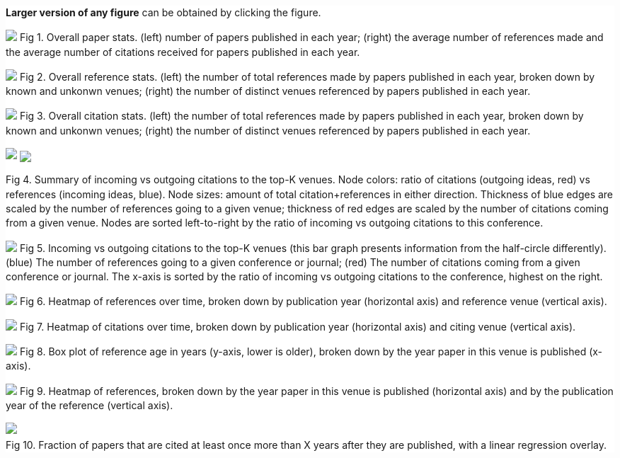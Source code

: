 **Larger version of any figure** can be obtained by clicking the figure. 

<a id=fig1 href=/img/citation/SODA/SODA_cnt_paper.png><img width=900 src="/img/citation/SODA/SODA_cnt_paper.png"></a>
Fig 1. Overall paper stats. (left) number of papers published in each year; (right) the average number of references made and the average number of citations received for papers published in each year.

<a id=fig2 href=/img/citation/SODA/SODA_cnt_ref.png><img width=900 src="/img/citation/SODA/SODA_cnt_ref.png"></a>
Fig 2. Overall reference stats. (left) the number of total references made by papers published in each year, broken down by known and unkonwn venues; (right) the number of distinct venues referenced by papers published in each year.

<a id=fig3 href=/img/citation/SODA/SODA_cnt_citation.png><img width=900 src="/img/citation/SODA/SODA_cnt_citation.png"></a>
Fig 3. Overall citation stats. (left) the number of total references made by papers published in each year, broken down by known and unkonwn venues; (right) the number of distinct venues referenced by papers published in each year.

<a id=fig4 href=/img/citation/SODA/SODA_graph.png><img width=900 src="/img/citation/SODA/SODA_graph.png"></a>
<img align=center width=675 src="/img/citation/color_bar.png">

Fig 4. Summary of incoming vs outgoing citations to the top-K venues. Node colors: ratio of citations (outgoing ideas, red) vs references (incoming ideas, blue). Node sizes: amount of total citation+references in either direction. Thickness of blue edges are scaled by the number of references going to a given venue; thickness of red edges are scaled by the number of citations coming from a given venue. Nodes are sorted left-to-right by the ratio of incoming vs outgoing citations to this conference.

<a id=fig5 href=/img/citation/SODA/SODA_venue_bar.png><img width=900 src="/img/citation/SODA/SODA_venue_bar.png"></a>
Fig 5. Incoming vs outgoing citations to the top-K venues (this bar graph presents information from the half-circle differently). (blue) The number of references going to a given conference or journal; (red) The number of citations coming from a given conference or journal. The x-axis is sorted by the ratio of incoming vs outgoing citations to the conference, highest on the right.

<a id=fig6 href=/img/citation/SODA/SODA_venue_ref.png><img width=900 src="/img/citation/SODA/SODA_venue_ref.png"></a>
Fig 6. Heatmap of references over time, broken down by publication year (horizontal axis) and reference venue (vertical axis).

<a id=fig7 href=/img/citation/SODA/SODA_venue_citation.png><img width=900 src="/img/citation/SODA/SODA_venue_citation.png"></a>
Fig 7. Heatmap of citations over time, broken down by publication year (horizontal axis) and citing venue (vertical axis).

<a id=fig8 href=/img/citation/SODA/SODA_box_ref.png><img width=900 src="/img/citation/SODA/SODA_box_ref.png"></a>
Fig 8. Box plot of reference age in years (y-axis, lower is older), broken down by the year paper in this venue is published (x-axis).

<a id=fig9 href=/img/citation/SODA/SODA_year_ref.png><img width=900 src="/img/citation/SODA/SODA_year_ref.png"></a>
Fig 9. Heatmap of references, broken down by the year paper in this venue is published (horizontal axis) and by the publication year of the reference (vertical axis).

<a id=fig10 href=/img/citation/SODA/SODA_citation_survival.png><img src="/img/citation/SODA/SODA_citation_survival.png"></a><br />
Fig 10. Fraction of papers that are cited at least once more than X years after they are published, with a linear regression overlay.
